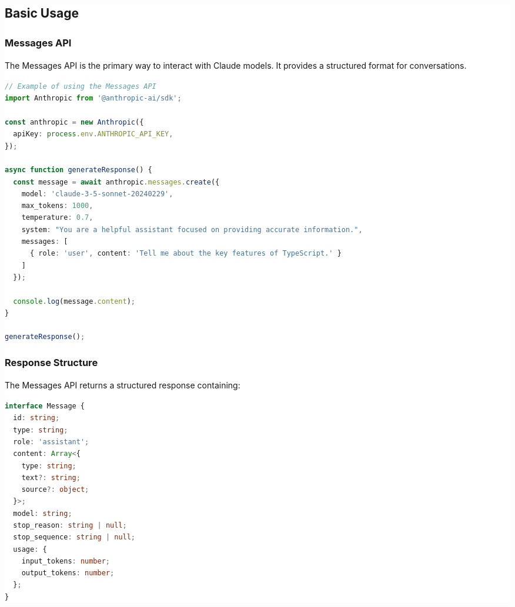 ## Basic Usage

### Messages API

The Messages API is the primary way to interact with Claude models. It provides a structured format for conversations.

```typescript
// Example of using the Messages API
import Anthropic from '@anthropic-ai/sdk';

const anthropic = new Anthropic({
  apiKey: process.env.ANTHROPIC_API_KEY,
});

async function generateResponse() {
  const message = await anthropic.messages.create({
    model: 'claude-3-5-sonnet-20240229',
    max_tokens: 1000,
    temperature: 0.7,
    system: "You are a helpful assistant focused on providing accurate information.",
    messages: [
      { role: 'user', content: 'Tell me about the key features of TypeScript.' }
    ]
  });

  console.log(message.content);
}

generateResponse();
```

### Response Structure

The Messages API returns a structured response containing:

```typescript
interface Message {
  id: string;
  type: string;
  role: 'assistant';
  content: Array<{
    type: string;
    text?: string;
    source?: object;
  }>;
  model: string;
  stop_reason: string | null;
  stop_sequence: string | null;
  usage: {
    input_tokens: number;
    output_tokens: number;
  };
}
```
